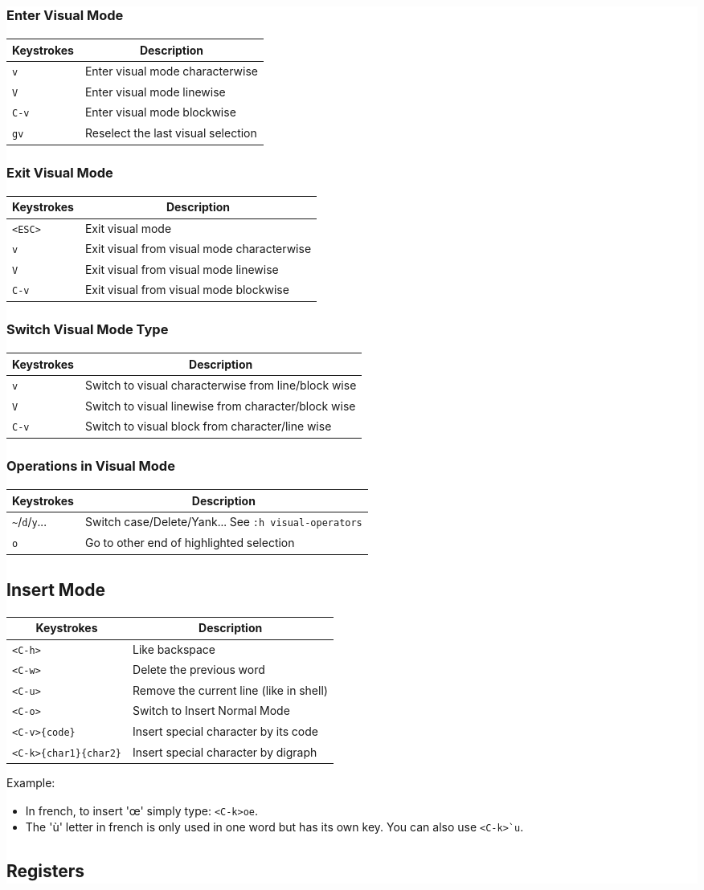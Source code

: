### Enter Visual Mode

Keystrokes        | Description
----------------- | -----------------------------------------------------------
`v`               | Enter visual mode characterwise
`V`               | Enter visual mode linewise
`C-v`             | Enter visual mode blockwise
`gv`              | Reselect the last visual selection

### Exit Visual Mode

Keystrokes        | Description
----------------- | -----------------------------------------------------------
`<ESC>`           | Exit visual mode
`v`               | Exit visual from visual mode characterwise
`V`               | Exit visual from visual mode linewise
`C-v`             | Exit visual from visual mode blockwise

### Switch Visual Mode Type

Keystrokes        | Description
----------------- | -----------------------------------------------------------
`v`               | Switch to visual characterwise from line/block wise
`V`               | Switch to visual linewise from character/block wise
`C-v`             | Switch to visual block from character/line wise

### Operations in Visual Mode

Keystrokes        | Description
----------------- | -----------------------------------------------------------
`~`/`d`/`y`...    | Switch case/Delete/Yank... See `:h visual-operators`
`o`               | Go to other end of highlighted selection

## Insert Mode

Keystrokes            | Description
--------------------- | -----------------------------------------------------------
`<C-h>`               | Like backspace
`<C-w>`               | Delete the previous word
`<C-u>`               | Remove the current line (like in shell)
`<C-o>`               | Switch to Insert Normal Mode
`<C-v>{code}`         | Insert special character by its code
`<C-k>{char1}{char2}` | Insert special character by digraph

Example:

- In french, to insert 'œ' simply type: `<C-k>oe`.
- The 'ù' letter in french is only used in one word but has its own key. You can
also use ``<C-k>`u``.

## Registers
